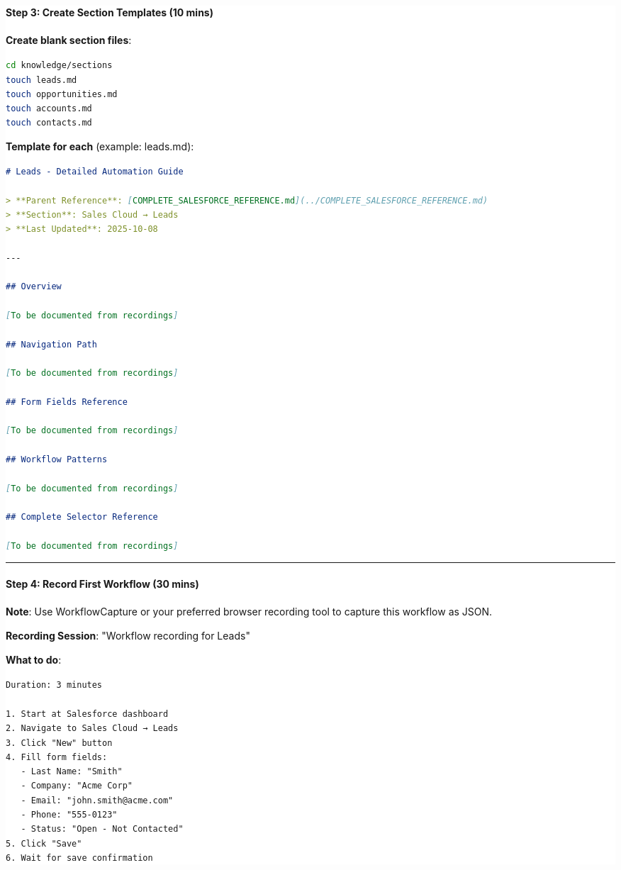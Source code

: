 
#### Step 3: Create Section Templates (10 mins)

**Create blank section files**:
```bash
cd knowledge/sections
touch leads.md
touch opportunities.md
touch accounts.md
touch contacts.md
```

**Template for each** (example: leads.md):
```markdown
# Leads - Detailed Automation Guide

> **Parent Reference**: [COMPLETE_SALESFORCE_REFERENCE.md](../COMPLETE_SALESFORCE_REFERENCE.md)
> **Section**: Sales Cloud → Leads
> **Last Updated**: 2025-10-08

---

## Overview

[To be documented from recordings]

## Navigation Path

[To be documented from recordings]

## Form Fields Reference

[To be documented from recordings]

## Workflow Patterns

[To be documented from recordings]

## Complete Selector Reference

[To be documented from recordings]
```

---

#### Step 4: Record First Workflow (30 mins)

**Note**: Use WorkflowCapture or your preferred browser recording tool to capture this workflow as JSON.

**Recording Session**: "Workflow recording for Leads"

**What to do**:
```
Duration: 3 minutes

1. Start at Salesforce dashboard
2. Navigate to Sales Cloud → Leads
3. Click "New" button
4. Fill form fields:
   - Last Name: "Smith"
   - Company: "Acme Corp"
   - Email: "john.smith@acme.com"
   - Phone: "555-0123"
   - Status: "Open - Not Contacted"
5. Click "Save"
6. Wait for save confirmation
```